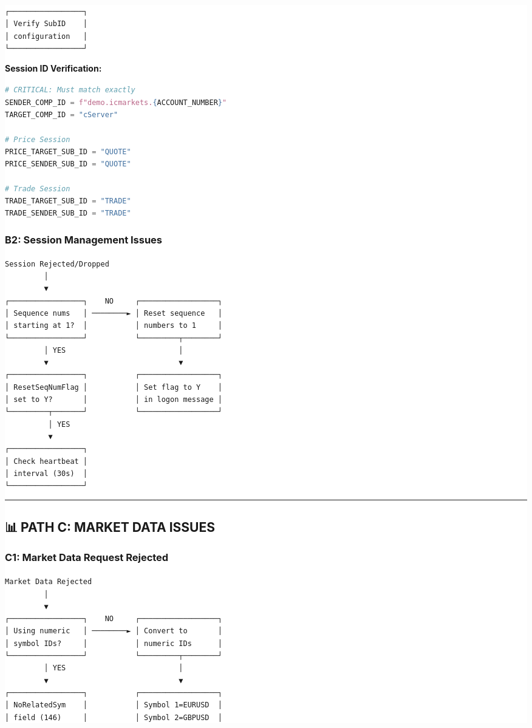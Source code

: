 ```
┌─────────────────┐
│ Verify SubID    │
│ configuration   │
└─────────────────┘
```

**Session ID Verification:**
```python
# CRITICAL: Must match exactly
SENDER_COMP_ID = f"demo.icmarkets.{ACCOUNT_NUMBER}"
TARGET_COMP_ID = "cServer"

# Price Session
PRICE_TARGET_SUB_ID = "QUOTE"
PRICE_SENDER_SUB_ID = "QUOTE"

# Trade Session
TRADE_TARGET_SUB_ID = "TRADE"
TRADE_SENDER_SUB_ID = "TRADE"
```

### B2: Session Management Issues

```
Session Rejected/Dropped
         │
         ▼
┌─────────────────┐    NO     ┌──────────────────┐
│ Sequence nums   │ ────────► │ Reset sequence   │
│ starting at 1?  │           │ numbers to 1     │
└─────────────────┘           └─────────┬────────┘
         │ YES                          │
         ▼                              ▼
┌─────────────────┐           ┌──────────────────┐
│ ResetSeqNumFlag │           │ Set flag to Y    │
│ set to Y?       │           │ in logon message │
└─────────┬───────┘           └──────────────────┘
          │ YES
          ▼
┌─────────────────┐
│ Check heartbeat │
│ interval (30s)  │
└─────────────────┘
```

---

## 📊 **PATH C: MARKET DATA ISSUES**

### C1: Market Data Request Rejected

```
Market Data Rejected
         │
         ▼
┌─────────────────┐    NO     ┌──────────────────┐
│ Using numeric   │ ────────► │ Convert to       │
│ symbol IDs?     │           │ numeric IDs      │
└─────────────────┘           └─────────┬────────┘
         │ YES                          │
         ▼                              ▼
┌─────────────────┐           ┌──────────────────┐
│ NoRelatedSym    │           │ Symbol 1=EURUSD  │
│ field (146)     │           │ Symbol 2=GBPUSD  │
```